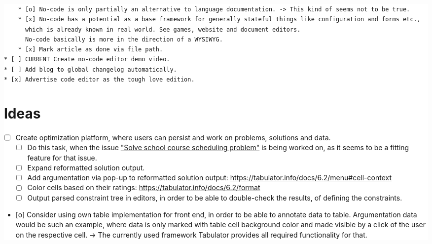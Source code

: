         * [o] No-code is only partially an alternative to language documentation. -> This kind of seems not to be true.
        * [x] No-code has a potential as a base framework for generally stateful things like configuration and forms etc.,
          which is already known in real world. See games, website and document editors.
          No-code basically is more in the direction of a WYSIWYG.
        * [x] Mark article as done via file path.
    * [ ] CURRENT Create no-code editor demo video.
    * [ ] Add blog to global changelog automatically.
    * [x] Advertise code editor as the tough love edition.
# Ideas
* [ ] Create optimization platform, where users can persist and work on problems, solutions and data.
    * [ ] Do this task, when the issue ["Solve school course scheduling problem"](2021-03-07-solve-school-course-scheduling-problem.md) is being worked on,
      as it seems to be a fitting feature for that issue.
    * [ ] Expand reformatted solution output. 
    * [ ] Add argumentation via pop-up to reformatted solution output: https://tabulator.info/docs/6.2/menu#cell-context 
    * [ ] Color cells based on their ratings: https://tabulator.info/docs/6.2/format
    * [ ] Output parsed constraint tree in editors, in order to be able to double-check the results, of defining the constraints.
* [o] Consider using own table implementation for front end, in order to be able to annotate data to table.
  Argumentation data would be such an example, where data is only marked with table cell background color and
  made visible by a click of the user on the respective cell.
  -> The currently used framework Tabulator provides all required functionality for that.
